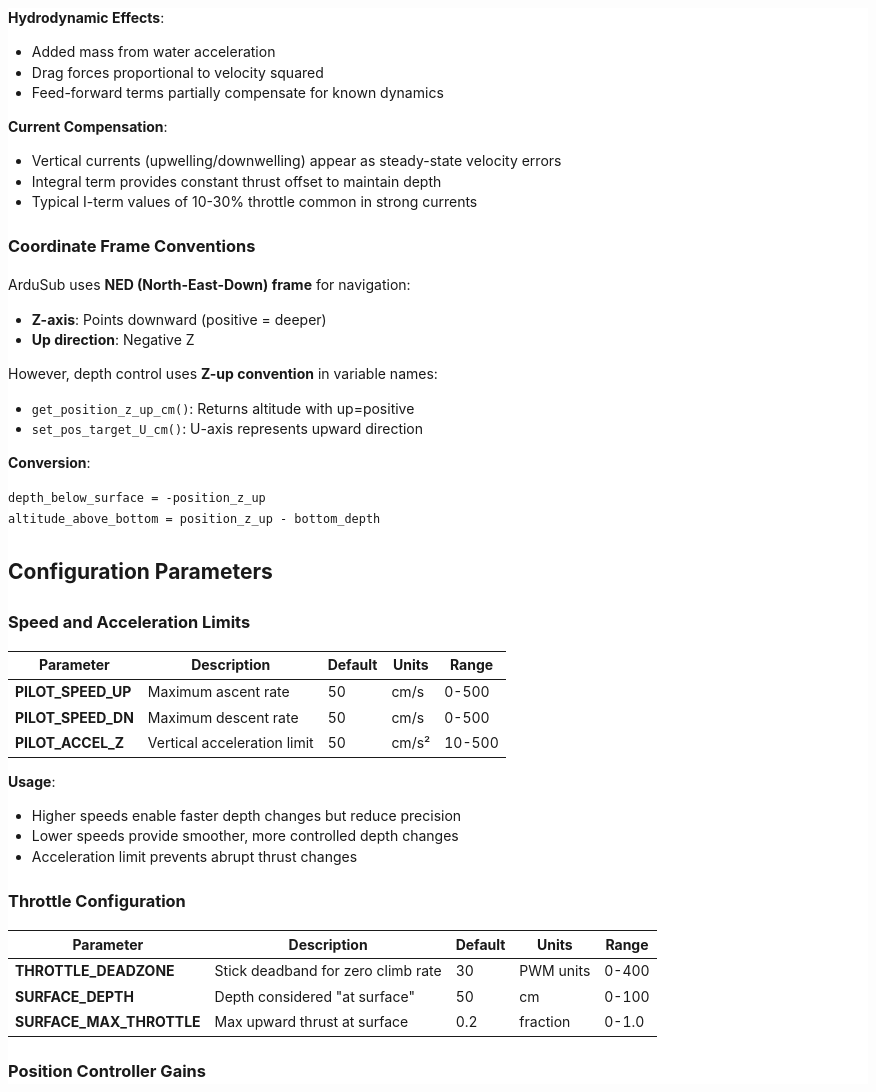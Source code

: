 **Hydrodynamic Effects**:
- Added mass from water acceleration
- Drag forces proportional to velocity squared
- Feed-forward terms partially compensate for known dynamics

**Current Compensation**:
- Vertical currents (upwelling/downwelling) appear as steady-state velocity errors
- Integral term provides constant thrust offset to maintain depth
- Typical I-term values of 10-30% throttle common in strong currents

### Coordinate Frame Conventions

ArduSub uses **NED (North-East-Down) frame** for navigation:
- **Z-axis**: Points downward (positive = deeper)
- **Up direction**: Negative Z

However, depth control uses **Z-up convention** in variable names:
- `get_position_z_up_cm()`: Returns altitude with up=positive
- `set_pos_target_U_cm()`: U-axis represents upward direction

**Conversion**:
```
depth_below_surface = -position_z_up
altitude_above_bottom = position_z_up - bottom_depth
```

## Configuration Parameters

### Speed and Acceleration Limits

| Parameter | Description | Default | Units | Range |
|-----------|-------------|---------|-------|-------|
| **PILOT_SPEED_UP** | Maximum ascent rate | 50 | cm/s | 0-500 |
| **PILOT_SPEED_DN** | Maximum descent rate | 50 | cm/s | 0-500 |
| **PILOT_ACCEL_Z** | Vertical acceleration limit | 50 | cm/s² | 10-500 |

**Usage**:
- Higher speeds enable faster depth changes but reduce precision
- Lower speeds provide smoother, more controlled depth changes
- Acceleration limit prevents abrupt thrust changes

### Throttle Configuration

| Parameter | Description | Default | Units | Range |
|-----------|-------------|---------|-------|-------|
| **THROTTLE_DEADZONE** | Stick deadband for zero climb rate | 30 | PWM units | 0-400 |
| **SURFACE_DEPTH** | Depth considered "at surface" | 50 | cm | 0-100 |
| **SURFACE_MAX_THROTTLE** | Max upward thrust at surface | 0.2 | fraction | 0-1.0 |

### Position Controller Gains
